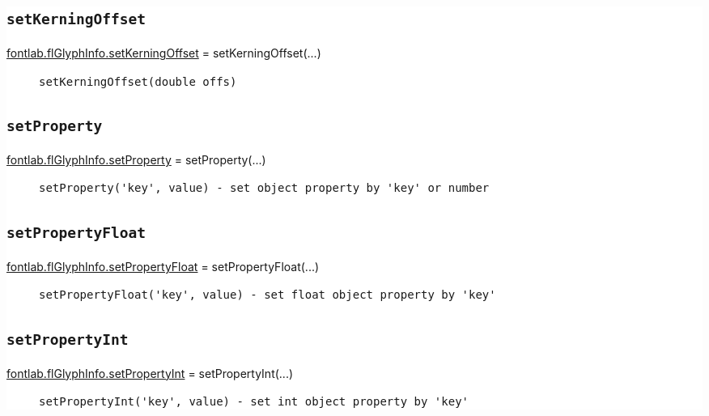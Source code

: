 

<a name="fontlab.flGlyphInfo.setKerningOffset"></a>

## `setKerningOffset`


<dl class="function"><dt><a name="-fontlab.flGlyphInfo.setKerningOffset" href="#-fontlab.flGlyphInfo.setKerningOffset"><span class="function-name">fontlab.flGlyphInfo.setKerningOffset</span></a> = setKerningOffset<span class="argspec">(...)</span></dt><dd>

<pre class="doc" markdown="0">setKerningOffset(double offs)</pre>

</dd></dl>



<a name="fontlab.flGlyphInfo.setProperty"></a>

## `setProperty`


<dl class="function"><dt><a name="-fontlab.flGlyphInfo.setProperty" href="#-fontlab.flGlyphInfo.setProperty"><span class="function-name">fontlab.flGlyphInfo.setProperty</span></a> = setProperty<span class="argspec">(...)</span></dt><dd>

<pre class="doc" markdown="0">setProperty('key', value) - set object property by 'key' or number</pre>

</dd></dl>



<a name="fontlab.flGlyphInfo.setPropertyFloat"></a>

## `setPropertyFloat`


<dl class="function"><dt><a name="-fontlab.flGlyphInfo.setPropertyFloat" href="#-fontlab.flGlyphInfo.setPropertyFloat"><span class="function-name">fontlab.flGlyphInfo.setPropertyFloat</span></a> = setPropertyFloat<span class="argspec">(...)</span></dt><dd>

<pre class="doc" markdown="0">setPropertyFloat('key', value) - set float object property by 'key'</pre>

</dd></dl>



<a name="fontlab.flGlyphInfo.setPropertyInt"></a>

## `setPropertyInt`


<dl class="function"><dt><a name="-fontlab.flGlyphInfo.setPropertyInt" href="#-fontlab.flGlyphInfo.setPropertyInt"><span class="function-name">fontlab.flGlyphInfo.setPropertyInt</span></a> = setPropertyInt<span class="argspec">(...)</span></dt><dd>

<pre class="doc" markdown="0">setPropertyInt('key', value) - set int object property by 'key'</pre>

</dd></dl>
